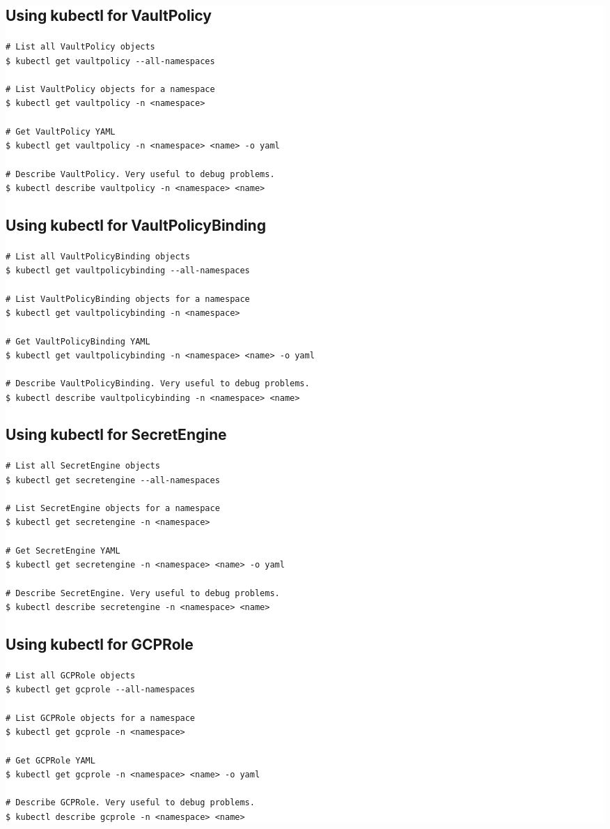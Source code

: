 ## Using kubectl for VaultPolicy

```console
# List all VaultPolicy objects
$ kubectl get vaultpolicy --all-namespaces

# List VaultPolicy objects for a namespace
$ kubectl get vaultpolicy -n <namespace>

# Get VaultPolicy YAML
$ kubectl get vaultpolicy -n <namespace> <name> -o yaml

# Describe VaultPolicy. Very useful to debug problems.
$ kubectl describe vaultpolicy -n <namespace> <name>
```

## Using kubectl for VaultPolicyBinding

```console
# List all VaultPolicyBinding objects
$ kubectl get vaultpolicybinding --all-namespaces

# List VaultPolicyBinding objects for a namespace
$ kubectl get vaultpolicybinding -n <namespace>

# Get VaultPolicyBinding YAML
$ kubectl get vaultpolicybinding -n <namespace> <name> -o yaml

# Describe VaultPolicyBinding. Very useful to debug problems.
$ kubectl describe vaultpolicybinding -n <namespace> <name>
```

## Using kubectl for SecretEngine

```console
# List all SecretEngine objects
$ kubectl get secretengine --all-namespaces

# List SecretEngine objects for a namespace
$ kubectl get secretengine -n <namespace>

# Get SecretEngine YAML
$ kubectl get secretengine -n <namespace> <name> -o yaml

# Describe SecretEngine. Very useful to debug problems.
$ kubectl describe secretengine -n <namespace> <name>
```

## Using kubectl for GCPRole

```console
# List all GCPRole objects
$ kubectl get gcprole --all-namespaces

# List GCPRole objects for a namespace
$ kubectl get gcprole -n <namespace>

# Get GCPRole YAML
$ kubectl get gcprole -n <namespace> <name> -o yaml

# Describe GCPRole. Very useful to debug problems.
$ kubectl describe gcprole -n <namespace> <name>
```
